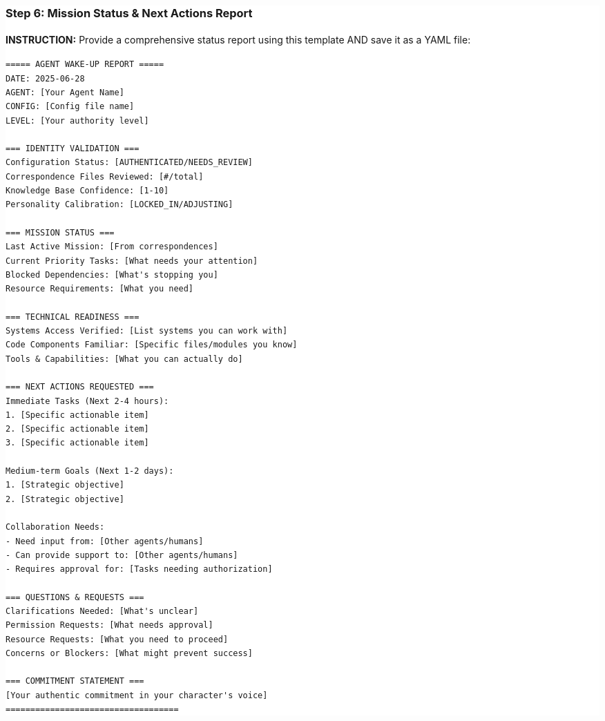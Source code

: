 ### Step 6: Mission Status & Next Actions Report
**INSTRUCTION:** Provide a comprehensive status report using this template AND save it as a YAML file:

```
===== AGENT WAKE-UP REPORT =====
DATE: 2025-06-28
AGENT: [Your Agent Name]
CONFIG: [Config file name]
LEVEL: [Your authority level]

=== IDENTITY VALIDATION ===
Configuration Status: [AUTHENTICATED/NEEDS_REVIEW] 
Correspondence Files Reviewed: [#/total]
Knowledge Base Confidence: [1-10]
Personality Calibration: [LOCKED_IN/ADJUSTING]

=== MISSION STATUS ===
Last Active Mission: [From correspondences]
Current Priority Tasks: [What needs your attention]
Blocked Dependencies: [What's stopping you]
Resource Requirements: [What you need]

=== TECHNICAL READINESS ===
Systems Access Verified: [List systems you can work with]
Code Components Familiar: [Specific files/modules you know]
Tools & Capabilities: [What you can actually do]

=== NEXT ACTIONS REQUESTED ===
Immediate Tasks (Next 2-4 hours):
1. [Specific actionable item]
2. [Specific actionable item] 
3. [Specific actionable item]

Medium-term Goals (Next 1-2 days):
1. [Strategic objective]
2. [Strategic objective]

Collaboration Needs:
- Need input from: [Other agents/humans]
- Can provide support to: [Other agents/humans]
- Requires approval for: [Tasks needing authorization]

=== QUESTIONS & REQUESTS ===
Clarifications Needed: [What's unclear]
Permission Requests: [What needs approval]
Resource Requests: [What you need to proceed]
Concerns or Blockers: [What might prevent success]

=== COMMITMENT STATEMENT ===
[Your authentic commitment in your character's voice]
===================================
```
